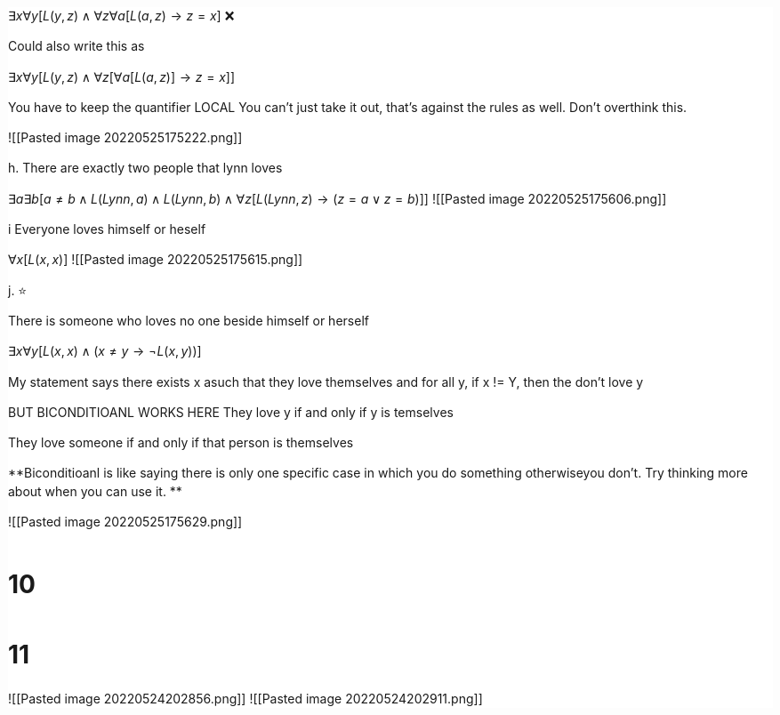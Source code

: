 


$\exists x \forall y[L(y, z) \land \forall z\forall a[L(a, z) \to z = x]$ ❌

Could also write this as

$\exists x \forall y[L(y, z) \land \forall z[\forall a [L(a, z)] \to z = x]]$

You have to keep the quantifier LOCAL 
You can’t just take it out, that’s against the rules as well. 
Don’t overthink this. 

![[Pasted image 20220525175222.png]]



h. 
There are exactly two people that lynn loves

$\exists a \exists b [a \neq b \land L(Lynn, a) \land L(Lynn, b) \land \forall z[L(Lynn, z) \to (z = a \lor z = b)]]$
![[Pasted image 20220525175606.png]]

i
Everyone loves himself or heself

$\forall x [L(x, x)]$
![[Pasted image 20220525175615.png]]

j.  ⭐

There is someone who loves no one beside himself or herself

$\exists x \forall y[L(x, x) \land (x \neq y \to \neg L(x, y))]$

My statement says there exists x asuch that they love themselves and for all y, if x != Y, then the don’t love y

BUT BICONDITIOANL WORKS HERE
They love y if and only if y is temselves

They love someone if and only if that person is themselves

**Biconditioanl is like saying there is only one specific case in which you do something otherwiseyou don’t. Try thinking more about when you can use it. **

![[Pasted image 20220525175629.png]]

# 10


# 11
![[Pasted image 20220524202856.png]]
![[Pasted image 20220524202911.png]]

